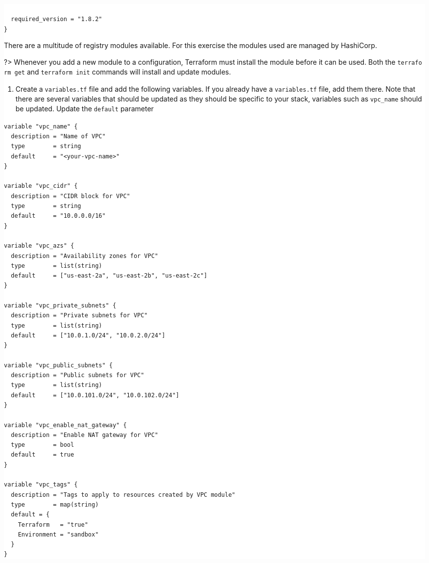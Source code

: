 ```hcl

  required_version = "1.8.2"
}
```

There are a multitude of registry modules available. For this exercise the modules used are managed by HashiCorp.

?> Whenever you add a new module to a configuration, Terraform must install the module before it can be used. Both the `terraform get` and `terraform init` commands will install and update modules.

1. Create a `variables.tf` file and add the following variables. If you already have a `variables.tf` file, add them there. Note that there are several variables that should be updated as they should be specific to your stack, variables such as `vpc_name` should be updated. Update the `default` parameter

```hcl
variable "vpc_name" {
  description = "Name of VPC"
  type        = string
  default     = "<your-vpc-name>"
}

variable "vpc_cidr" {
  description = "CIDR block for VPC"
  type        = string
  default     = "10.0.0.0/16"
}

variable "vpc_azs" {
  description = "Availability zones for VPC"
  type        = list(string)
  default     = ["us-east-2a", "us-east-2b", "us-east-2c"]
}

variable "vpc_private_subnets" {
  description = "Private subnets for VPC"
  type        = list(string)
  default     = ["10.0.1.0/24", "10.0.2.0/24"]
}

variable "vpc_public_subnets" {
  description = "Public subnets for VPC"
  type        = list(string)
  default     = ["10.0.101.0/24", "10.0.102.0/24"]
}

variable "vpc_enable_nat_gateway" {
  description = "Enable NAT gateway for VPC"
  type        = bool
  default     = true
}

variable "vpc_tags" {
  description = "Tags to apply to resources created by VPC module"
  type        = map(string)
  default = {
    Terraform   = "true"
    Environment = "sandbox"
  }
}
```
